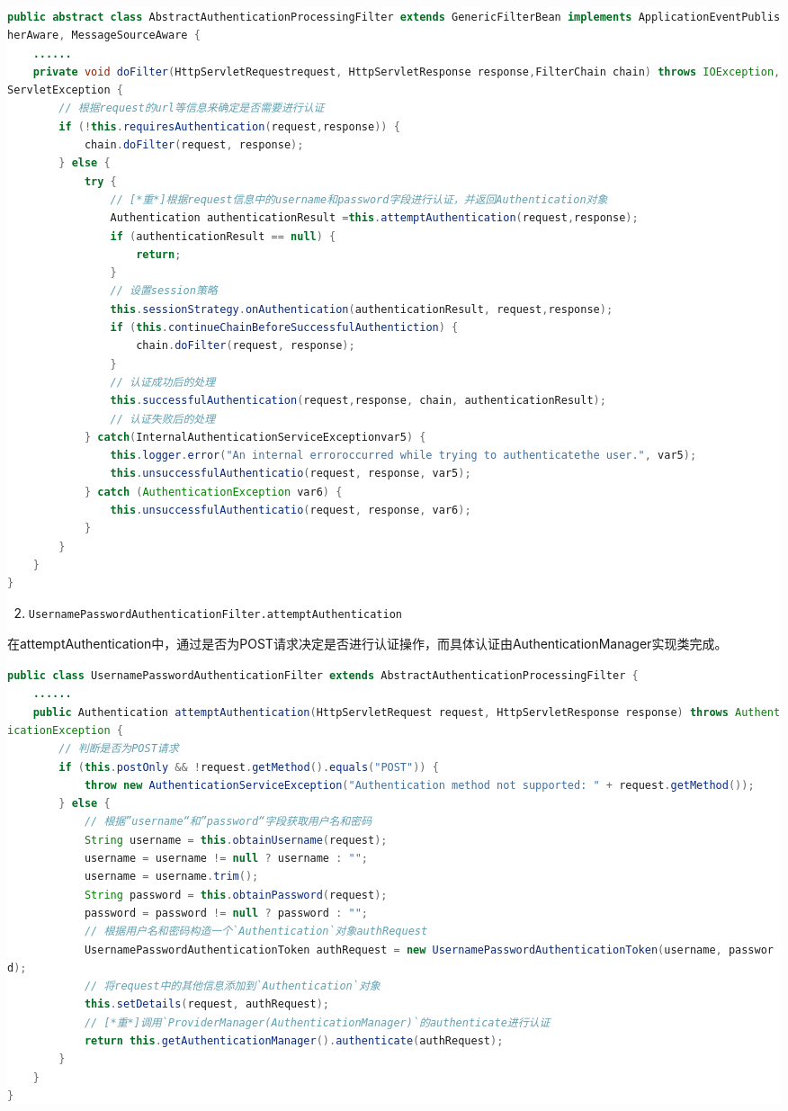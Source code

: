 ```java
public abstract class AbstractAuthenticationProcessingFilter extends GenericFilterBean implements ApplicationEventPublisherAware, MessageSourceAware {
    ......
    private void doFilter(HttpServletRequestrequest, HttpServletResponse response,FilterChain chain) throws IOException,ServletException {
        // 根据request的url等信息来确定是否需要进行认证
        if (!this.requiresAuthentication(request,response)) {
            chain.doFilter(request, response);
        } else {
            try {
                // [*重*]根据request信息中的username和password字段进行认证，并返回Authentication对象
                Authentication authenticationResult =this.attemptAuthentication(request,response);
                if (authenticationResult == null) {
                    return;
                }
                // 设置session策略
                this.sessionStrategy.onAuthentication(authenticationResult, request,response);
                if (this.continueChainBeforeSuccessfulAuthentiction) {
                    chain.doFilter(request, response);
                }
                // 认证成功后的处理
                this.successfulAuthentication(request,response, chain, authenticationResult);
                // 认证失败后的处理
            } catch(InternalAuthenticationServiceExceptionvar5) {
                this.logger.error("An internal erroroccurred while trying to authenticatethe user.", var5);
                this.unsuccessfulAuthenticatio(request, response, var5);
            } catch (AuthenticationException var6) {
                this.unsuccessfulAuthenticatio(request, response, var6);
            }
        }
    }
}
```

2. `UsernamePasswordAuthenticationFilter.attemptAuthentication`

在attemptAuthentication中，通过是否为POST请求决定是否进行认证操作，而具体认证由AuthenticationManager实现类完成。
```java
public class UsernamePasswordAuthenticationFilter extends AbstractAuthenticationProcessingFilter {
    ......
    public Authentication attemptAuthentication(HttpServletRequest request, HttpServletResponse response) throws AuthenticationException {
        // 判断是否为POST请求
        if (this.postOnly && !request.getMethod().equals("POST")) {
            throw new AuthenticationServiceException("Authentication method not supported: " + request.getMethod());
        } else {
            // 根据”username“和”password“字段获取用户名和密码
            String username = this.obtainUsername(request);
            username = username != null ? username : "";
            username = username.trim();
            String password = this.obtainPassword(request);
            password = password != null ? password : "";
            // 根据用户名和密码构造一个`Authentication`对象authRequest
            UsernamePasswordAuthenticationToken authRequest = new UsernamePasswordAuthenticationToken(username, password);
            // 将request中的其他信息添加到`Authentication`对象
            this.setDetails(request, authRequest);
            // [*重*]调用`ProviderManager(AuthenticationManager)`的authenticate进行认证
            return this.getAuthenticationManager().authenticate(authRequest);
        }
    }
}
```